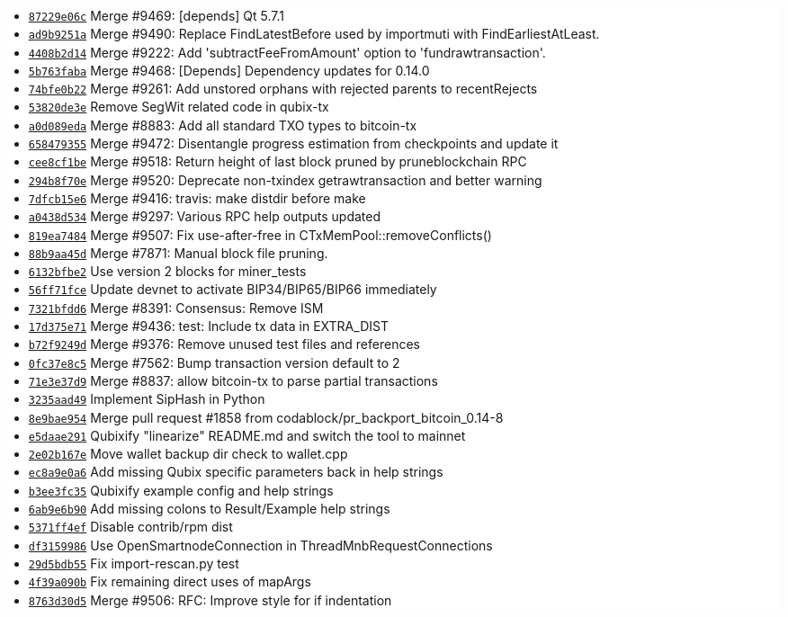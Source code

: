 - [`87229e06c`](https://github.com/raptor3um/qubix/commit/87229e06c) Merge #9469: [depends] Qt 5.7.1
- [`ad9b9251a`](https://github.com/raptor3um/qubix/commit/ad9b9251a) Merge #9490: Replace FindLatestBefore used by importmuti with FindEarliestAtLeast.
- [`4408b2d14`](https://github.com/raptor3um/qubix/commit/4408b2d14) Merge #9222: Add 'subtractFeeFromAmount' option to 'fundrawtransaction'.
- [`5b763faba`](https://github.com/raptor3um/qubix/commit/5b763faba) Merge #9468: [Depends] Dependency updates for 0.14.0
- [`74bfe0b22`](https://github.com/raptor3um/qubix/commit/74bfe0b22) Merge #9261: Add unstored orphans with rejected parents to recentRejects
- [`53820de3e`](https://github.com/raptor3um/qubix/commit/53820de3e) Remove SegWit related code in qubix-tx
- [`a0d089eda`](https://github.com/raptor3um/qubix/commit/a0d089eda) Merge #8883: Add all standard TXO types to bitcoin-tx
- [`658479355`](https://github.com/raptor3um/qubix/commit/658479355) Merge #9472: Disentangle progress estimation from checkpoints and update it
- [`cee8cf1be`](https://github.com/raptor3um/qubix/commit/cee8cf1be) Merge #9518: Return height of last block pruned by pruneblockchain RPC
- [`294b8f70e`](https://github.com/raptor3um/qubix/commit/294b8f70e) Merge #9520: Deprecate non-txindex getrawtransaction and better warning
- [`7dfcb15e6`](https://github.com/raptor3um/qubix/commit/7dfcb15e6) Merge #9416: travis: make distdir before make
- [`a0438d534`](https://github.com/raptor3um/qubix/commit/a0438d534) Merge #9297: Various RPC help outputs updated
- [`819ea7484`](https://github.com/raptor3um/qubix/commit/819ea7484) Merge #9507: Fix use-after-free in CTxMemPool::removeConflicts()
- [`88b9aa45d`](https://github.com/raptor3um/qubix/commit/88b9aa45d) Merge #7871: Manual block file pruning.
- [`6132bfbe2`](https://github.com/raptor3um/qubix/commit/6132bfbe2) Use version 2 blocks for miner_tests
- [`56ff71fce`](https://github.com/raptor3um/qubix/commit/56ff71fce) Update devnet to activate BIP34/BIP65/BIP66 immediately
- [`7321bfdd6`](https://github.com/raptor3um/qubix/commit/7321bfdd6) Merge #8391: Consensus: Remove ISM
- [`17d375e71`](https://github.com/raptor3um/qubix/commit/17d375e71) Merge #9436: test: Include tx data in EXTRA_DIST
- [`b72f9249d`](https://github.com/raptor3um/qubix/commit/b72f9249d) Merge #9376: Remove unused test files and references
- [`0fc37e8c5`](https://github.com/raptor3um/qubix/commit/0fc37e8c5) Merge #7562: Bump transaction version default to 2
- [`71e3e37d9`](https://github.com/raptor3um/qubix/commit/71e3e37d9) Merge #8837: allow bitcoin-tx to parse partial transactions
- [`3235aad49`](https://github.com/raptor3um/qubix/commit/3235aad49) Implement SipHash in Python
- [`8e9bae954`](https://github.com/raptor3um/qubix/commit/8e9bae954) Merge pull request #1858 from codablock/pr_backport_bitcoin_0.14-8
- [`e5daae291`](https://github.com/raptor3um/qubix/commit/e5daae291) Qubixify "linearize" README.md and switch the tool to mainnet
- [`2e02b167e`](https://github.com/raptor3um/qubix/commit/2e02b167e) Move wallet backup dir check to wallet.cpp
- [`ec8a9e0a6`](https://github.com/raptor3um/qubix/commit/ec8a9e0a6) Add missing Qubix specific parameters back in help strings
- [`b3ee3fc35`](https://github.com/raptor3um/qubix/commit/b3ee3fc35) Qubixify example config and help strings
- [`6ab9e6b90`](https://github.com/raptor3um/qubix/commit/6ab9e6b90) Add missing colons to Result/Example help strings
- [`5371ff4ef`](https://github.com/raptor3um/qubix/commit/5371ff4ef) Disable contrib/rpm dist
- [`df3159986`](https://github.com/raptor3um/qubix/commit/df3159986) Use OpenSmartnodeConnection in ThreadMnbRequestConnections
- [`29d5bdb55`](https://github.com/raptor3um/qubix/commit/29d5bdb55) Fix import-rescan.py test
- [`4f39a090b`](https://github.com/raptor3um/qubix/commit/4f39a090b) Fix remaining direct uses of mapArgs
- [`8763d30d5`](https://github.com/raptor3um/qubix/commit/8763d30d5) Merge #9506: RFC: Improve style for if indentation